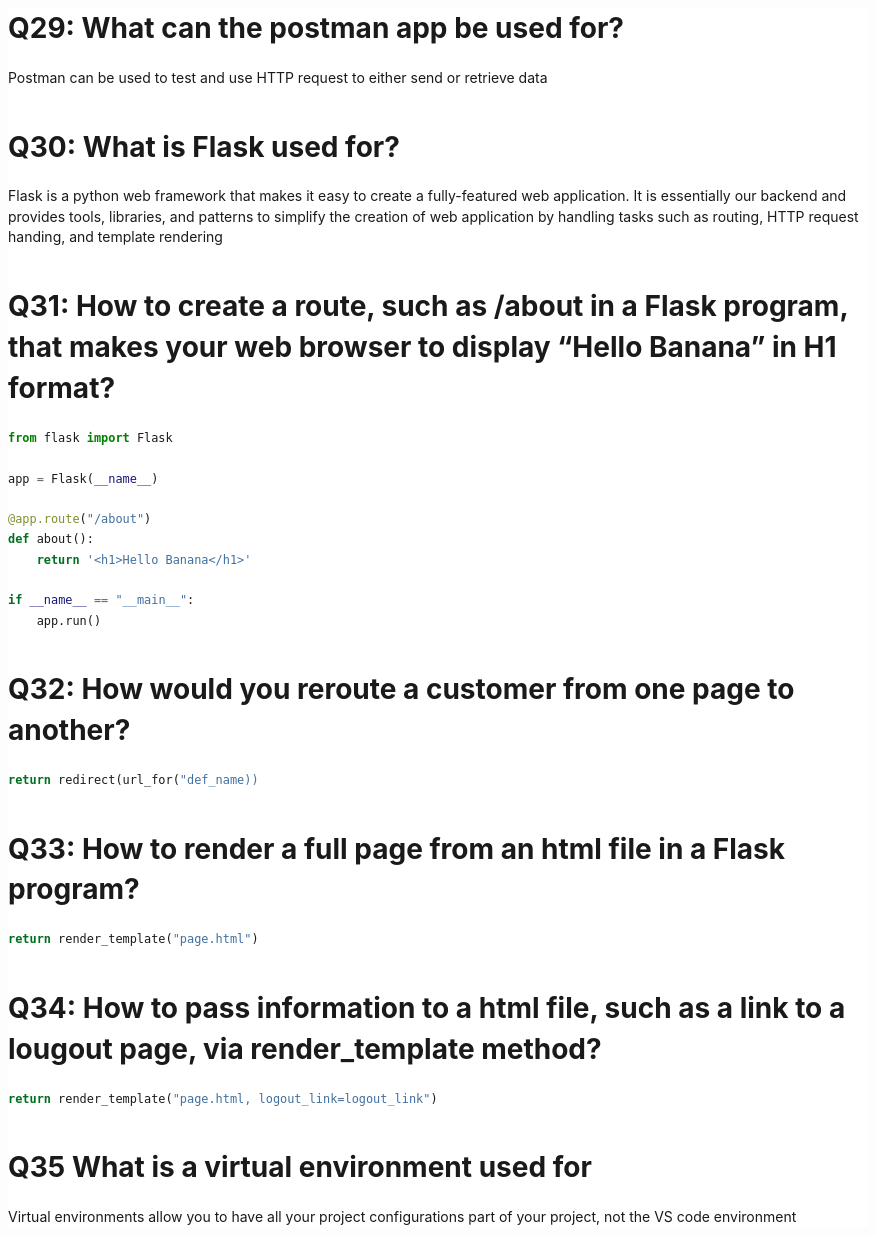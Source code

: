 # Q29: What can the postman app be used for?
Postman can be used to test and use HTTP request to either send or retrieve data

# Q30: What is Flask used for?
Flask is a python web framework that makes it easy to create a fully-featured web application. It is essentially our backend and provides tools, libraries, and patterns to simplify the creation of web application by handling tasks such as routing, HTTP request handing, and template rendering

# Q31: How to create a route, such as /about in a Flask program, that makes your web browser to display “Hello Banana” in H1 format?

```python
from flask import Flask

app = Flask(__name__)

@app.route("/about")
def about():
    return '<h1>Hello Banana</h1>'

if __name__ == "__main__":
    app.run()
```

# Q32: How would you reroute a customer from one page to another?
```python
return redirect(url_for("def_name))
```

# Q33: How to render a full page from an html file in a Flask program?
```python
return render_template("page.html")
```

# Q34: How to pass information to a html file, such as a link to a lougout page, via render_template method?
```python
return render_template("page.html, logout_link=logout_link")
```

# Q35 What is a virtual environment used for
Virtual environments allow you to have all your project configurations part of your project, not the VS code environment
